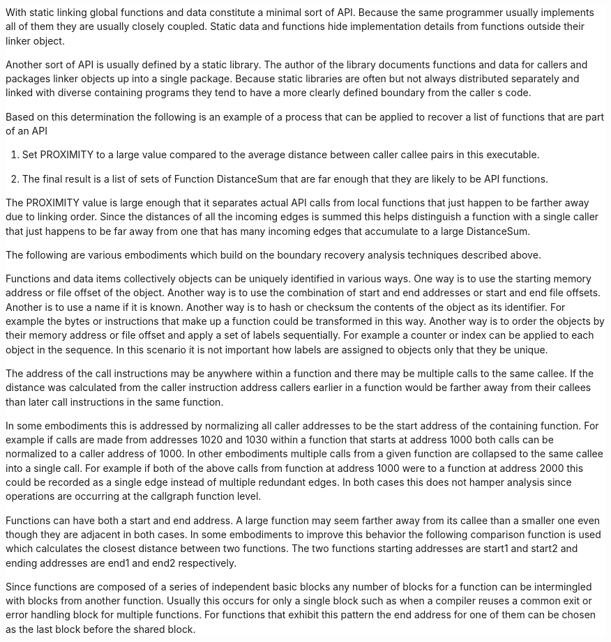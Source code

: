 With static linking global functions and data constitute a minimal sort of API. Because the same programmer usually implements all of them they are usually closely coupled. Static data and functions hide implementation details from functions outside their linker object.

Another sort of API is usually defined by a static library. The author of the library documents functions and data for callers and packages linker objects up into a single package. Because static libraries are often but not always distributed separately and linked with diverse containing programs they tend to have a more clearly defined boundary from the caller s code.

Based on this determination the following is an example of a process that can be applied to recover a list of functions that are part of an API 

1. Set PROXIMITY to a large value compared to the average distance between caller callee pairs in this executable.

8. The final result is a list of sets of Function DistanceSum that are far enough that they are likely to be API functions.

The PROXIMITY value is large enough that it separates actual API calls from local functions that just happen to be farther away due to linking order. Since the distances of all the incoming edges is summed this helps distinguish a function with a single caller that just happens to be far away from one that has many incoming edges that accumulate to a large DistanceSum.

The following are various embodiments which build on the boundary recovery analysis techniques described above.

Functions and data items collectively objects can be uniquely identified in various ways. One way is to use the starting memory address or file offset of the object. Another way is to use the combination of start and end addresses or start and end file offsets. Another is to use a name if it is known. Another way is to hash or checksum the contents of the object as its identifier. For example the bytes or instructions that make up a function could be transformed in this way. Another way is to order the objects by their memory address or file offset and apply a set of labels sequentially. For example a counter or index can be applied to each object in the sequence. In this scenario it is not important how labels are assigned to objects only that they be unique.

The address of the call instructions may be anywhere within a function and there may be multiple calls to the same callee. If the distance was calculated from the caller instruction address callers earlier in a function would be farther away from their callees than later call instructions in the same function.

In some embodiments this is addressed by normalizing all caller addresses to be the start address of the containing function. For example if calls are made from addresses 1020 and 1030 within a function that starts at address 1000 both calls can be normalized to a caller address of 1000. In other embodiments multiple calls from a given function are collapsed to the same callee into a single call. For example if both of the above calls from function at address 1000 were to a function at address 2000 this could be recorded as a single edge instead of multiple redundant edges. In both cases this does not hamper analysis since operations are occurring at the callgraph function level.

Functions can have both a start and end address. A large function may seem farther away from its callee than a smaller one even though they are adjacent in both cases. In some embodiments to improve this behavior the following comparison function is used which calculates the closest distance between two functions. The two functions starting addresses are start1 and start2 and ending addresses are end1 and end2 respectively.

Since functions are composed of a series of independent basic blocks any number of blocks for a function can be intermingled with blocks from another function. Usually this occurs for only a single block such as when a compiler reuses a common exit or error handling block for multiple functions. For functions that exhibit this pattern the end address for one of them can be chosen as the last block before the shared block.
